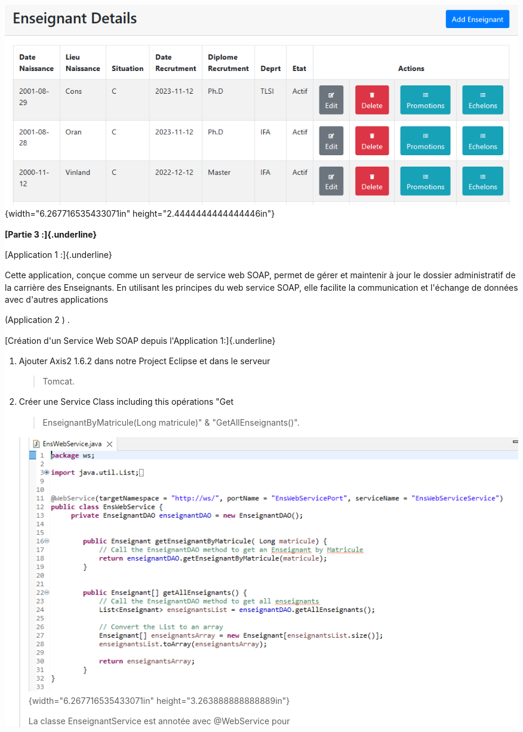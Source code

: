 ![](./image1.png){width="6.267716535433071in"
height="2.4444444444444446in"}

**[Partie 3 :]{.underline}**

[Application 1 :]{.underline}

Cette application, conçue comme un serveur de service web SOAP, permet
de gérer et maintenir à jour le dossier administratif de la carrière des
Enseignants. En utilisant les principes du web service SOAP, elle
facilite la communication et l\'échange de données avec d\'autres
applications

(Application 2 ) .

[Création d\'un Service Web SOAP depuis l\'Application 1:]{.underline}

1.  Ajouter Axis2 1.6.2 dans notre Project Eclipse et dans le serveur
    > Tomcat.

2.  Créer une Service Class including this opérations "Get
    > EnseignantByMatricule(Long matricule)" & "GetAllEnseignants()".

> ![](./image10.png){width="6.267716535433071in"
> height="3.263888888888889in"}
>
> La classe EnseignantService est annotée avec \@WebService pour